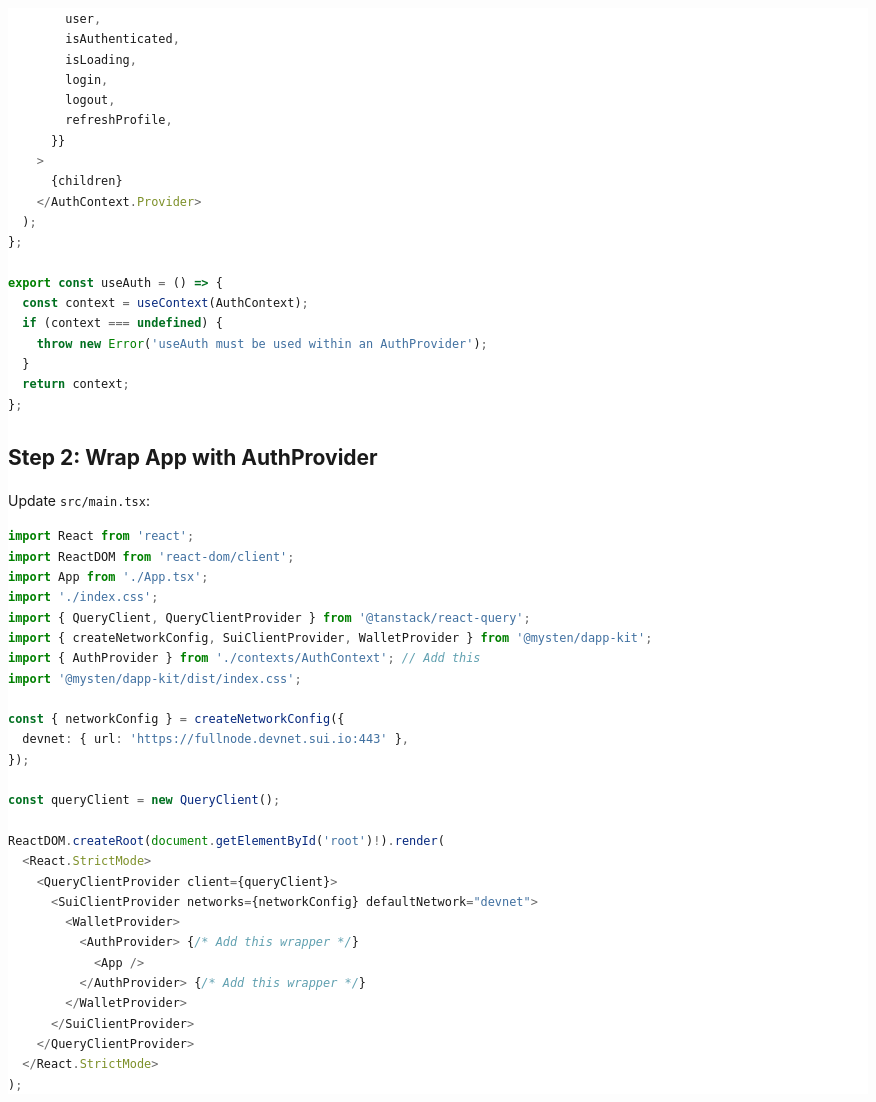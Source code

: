```typescript
        user,
        isAuthenticated,
        isLoading,
        login,
        logout,
        refreshProfile,
      }}
    >
      {children}
    </AuthContext.Provider>
  );
};

export const useAuth = () => {
  const context = useContext(AuthContext);
  if (context === undefined) {
    throw new Error('useAuth must be used within an AuthProvider');
  }
  return context;
};
```

## Step 2: Wrap App with AuthProvider

Update `src/main.tsx`:

```typescript
import React from 'react';
import ReactDOM from 'react-dom/client';
import App from './App.tsx';
import './index.css';
import { QueryClient, QueryClientProvider } from '@tanstack/react-query';
import { createNetworkConfig, SuiClientProvider, WalletProvider } from '@mysten/dapp-kit';
import { AuthProvider } from './contexts/AuthContext'; // Add this
import '@mysten/dapp-kit/dist/index.css';

const { networkConfig } = createNetworkConfig({
  devnet: { url: 'https://fullnode.devnet.sui.io:443' },
});

const queryClient = new QueryClient();

ReactDOM.createRoot(document.getElementById('root')!).render(
  <React.StrictMode>
    <QueryClientProvider client={queryClient}>
      <SuiClientProvider networks={networkConfig} defaultNetwork="devnet">
        <WalletProvider>
          <AuthProvider> {/* Add this wrapper */}
            <App />
          </AuthProvider> {/* Add this wrapper */}
        </WalletProvider>
      </SuiClientProvider>
    </QueryClientProvider>
  </React.StrictMode>
);
```
